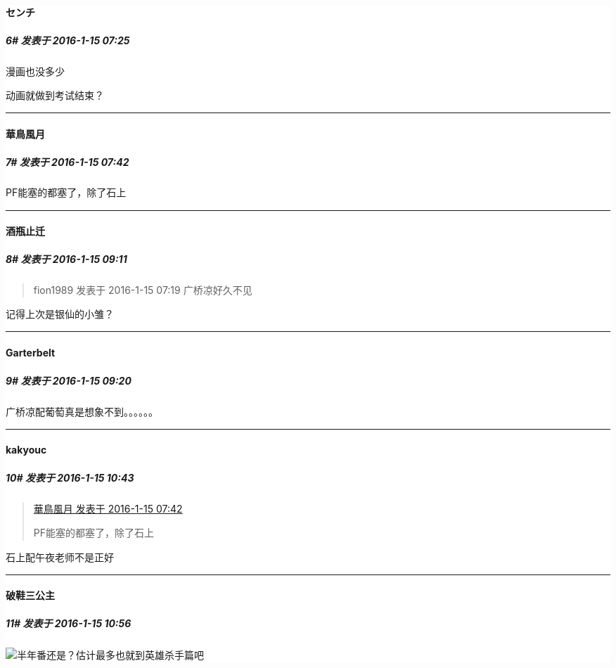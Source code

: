 ####  センチ  
##### 6#       发表于 2016-1-15 07:25


漫画也没多少

动画就做到考试结束？


-----

####  華鳥風月  
##### 7#       发表于 2016-1-15 07:42


PF能塞的都塞了，除了石上


-----

####  酒瓶止迁  
##### 8#       发表于 2016-1-15 09:11


<blockquote>fion1989 发表于 2016-1-15 07:19
广桥凉好久不见</blockquote>
记得上次是银仙的小雏？


-----

####  Garterbelt  
##### 9#       发表于 2016-1-15 09:20


广桥凉配葡萄真是想象不到。。。。。。


-----

####  kakyouc  
##### 10#       发表于 2016-1-15 10:43


<blockquote><a href="httphttps://bbs.saraba1st.com/2b/forum.php?mod=redirect&amp;goto=findpost&amp;pid=31316531&amp;ptid=1204121" target="_blank">華鳥風月 发表于 2016-1-15 07:42</a>

PF能塞的都塞了，除了石上</blockquote>
石上配午夜老师不是正好


-----

####  破鞋三公主  
##### 11#       发表于 2016-1-15 10:56


<img src="https://static.saraba1st.com/image/smiley/face/91.gif" referrerpolicy="no-referrer">半年番还是？估计最多也就到英雄杀手篇吧
